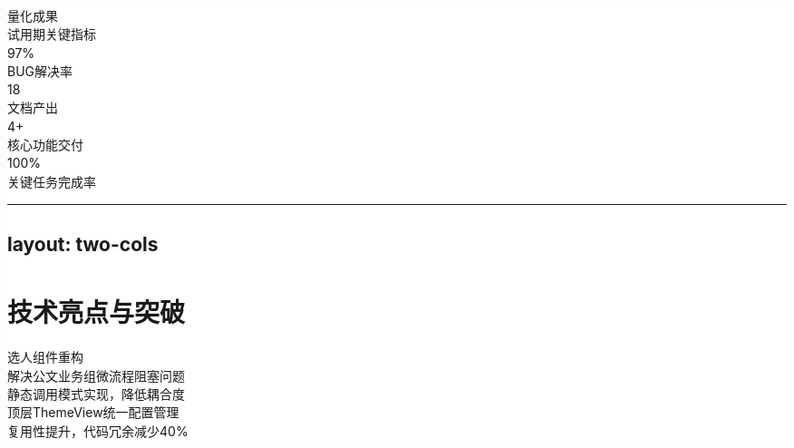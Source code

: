 <div class="mt-10 p-5 bg-gray-800 rounded-lg">
  <div class="flex justify-between items-center">
    <div class="text-blue-300 font-bold">量化成果</div>
    <div class="text-xs text-gray-400">试用期关键指标</div>
  </div>
  <div class="grid grid-cols-4 gap-4 mt-3 text-center">
    <div>
      <div class="text-2xl font-bold text-green-400">97%</div>
      <div class="text-xs mt-1">BUG解决率</div>
    </div>
    <div>
      <div class="text-2xl font-bold text-yellow-400">18</div>
      <div class="text-xs mt-1">文档产出</div>
    </div>
    <div>
      <div class="text-2xl font-bold text-purple-400">4+</div>
      <div class="text-xs mt-1">核心功能交付</div>
    </div>
    <div>
      <div class="text-2xl font-bold text-blue-400">100%</div>
      <div class="text-xs mt-1">关键任务完成率</div>
    </div>
  </div>
</div>

---
layout: two-cols
---


# 技术亮点与突破
<div class="text-left mt-8">
  <div class="flex items-center mb-4">
    <carbon:idea class="text-yellow-400 mr-2 text-xl"/>
    <span class="font-bold text-xl">选人组件重构</span>
  </div>
  <div class="text-sm space-y-3">
    <div class="flex items-start">
      <carbon:checkmark-filled class="text-green-400 mt-1 mr-2 flex-shrink-0"/>
      <span>解决公文业务组微流程阻塞问题</span>
    </div>
    <div class="flex items-start">
      <carbon:settings-adjust class="text-blue-400 mt-1 mr-2 flex-shrink-0"/>
      <span>静态调用模式实现，降低耦合度</span>
    </div>
    <div class="flex items-start">
      <carbon:data-vis-4 class="text-purple-400 mt-1 mr-2 flex-shrink-0"/>
      <span>顶层ThemeView统一配置管理</span>
    </div>
    <div class="flex items-start">
      <carbon:rocket class="text-red-400 mt-1 mr-2 flex-shrink-0"/>
      <span>复用性提升，代码冗余减少40%</span>
    </div>
  </div>
